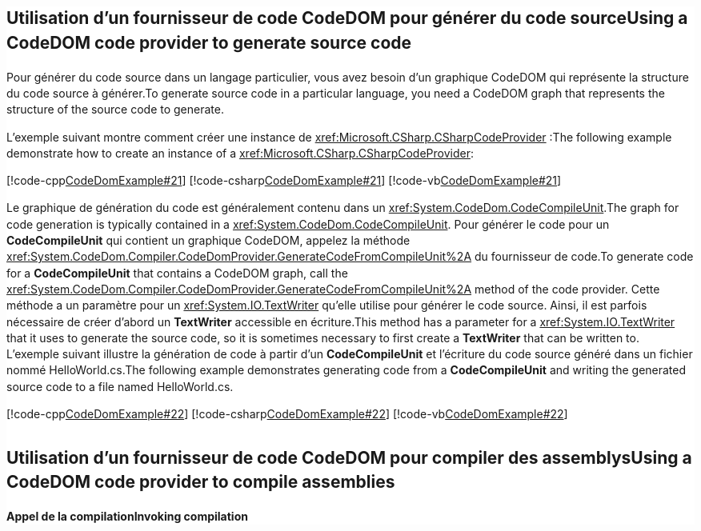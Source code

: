 ## <a name="using-a-codedom-code-provider-to-generate-source-code"></a><span data-ttu-id="af423-106">Utilisation d’un fournisseur de code CodeDOM pour générer du code source</span><span class="sxs-lookup"><span data-stu-id="af423-106">Using a CodeDOM code provider to generate source code</span></span>  
 <span data-ttu-id="af423-107">Pour générer du code source dans un langage particulier, vous avez besoin d’un graphique CodeDOM qui représente la structure du code source à générer.</span><span class="sxs-lookup"><span data-stu-id="af423-107">To generate source code in a particular language, you need a CodeDOM graph that represents the structure of the source code to generate.</span></span>  
  
 <span data-ttu-id="af423-108">L’exemple suivant montre comment créer une instance de <xref:Microsoft.CSharp.CSharpCodeProvider> :</span><span class="sxs-lookup"><span data-stu-id="af423-108">The following example demonstrate how to create an instance of a <xref:Microsoft.CSharp.CSharpCodeProvider>:</span></span>  
  
 [!code-cpp[CodeDomExample#21](../../../samples/snippets/cpp/VS_Snippets_CLR/CodeDomExample/CPP/source3.cpp#21)]
 [!code-csharp[CodeDomExample#21](../../../samples/snippets/csharp/VS_Snippets_CLR/CodeDomExample/CS/source3.cs#21)]
 [!code-vb[CodeDomExample#21](../../../samples/snippets/visualbasic/VS_Snippets_CLR/CodeDomExample/VB/source3.vb#21)]  
  
 <span data-ttu-id="af423-109">Le graphique de génération du code est généralement contenu dans un <xref:System.CodeDom.CodeCompileUnit>.</span><span class="sxs-lookup"><span data-stu-id="af423-109">The graph for code generation is typically contained in a <xref:System.CodeDom.CodeCompileUnit>.</span></span> <span data-ttu-id="af423-110">Pour générer le code pour un **CodeCompileUnit** qui contient un graphique CodeDOM, appelez la méthode <xref:System.CodeDom.Compiler.CodeDomProvider.GenerateCodeFromCompileUnit%2A> du fournisseur de code.</span><span class="sxs-lookup"><span data-stu-id="af423-110">To generate code for a **CodeCompileUnit** that contains a CodeDOM graph, call the <xref:System.CodeDom.Compiler.CodeDomProvider.GenerateCodeFromCompileUnit%2A> method of the code provider.</span></span> <span data-ttu-id="af423-111">Cette méthode a un paramètre pour un <xref:System.IO.TextWriter> qu’elle utilise pour générer le code source. Ainsi, il est parfois nécessaire de créer d’abord un **TextWriter** accessible en écriture.</span><span class="sxs-lookup"><span data-stu-id="af423-111">This method has a parameter for a <xref:System.IO.TextWriter> that it uses to generate the source code, so it is sometimes necessary to first create a **TextWriter** that can be written to.</span></span> <span data-ttu-id="af423-112">L’exemple suivant illustre la génération de code à partir d’un **CodeCompileUnit** et l’écriture du code source généré dans un fichier nommé HelloWorld.cs.</span><span class="sxs-lookup"><span data-stu-id="af423-112">The following example demonstrates generating code from a **CodeCompileUnit** and writing the generated source code to a file named HelloWorld.cs.</span></span>  
  
 [!code-cpp[CodeDomExample#22](../../../samples/snippets/cpp/VS_Snippets_CLR/CodeDomExample/CPP/source3.cpp#22)]
 [!code-csharp[CodeDomExample#22](../../../samples/snippets/csharp/VS_Snippets_CLR/CodeDomExample/CS/source3.cs#22)]
 [!code-vb[CodeDomExample#22](../../../samples/snippets/visualbasic/VS_Snippets_CLR/CodeDomExample/VB/source3.vb#22)]  
  
## <a name="using-a-codedom-code-provider-to-compile-assemblies"></a><span data-ttu-id="af423-113">Utilisation d’un fournisseur de code CodeDOM pour compiler des assemblys</span><span class="sxs-lookup"><span data-stu-id="af423-113">Using a CodeDOM code provider to compile assemblies</span></span>  
 <span data-ttu-id="af423-114">**Appel de la compilation**</span><span class="sxs-lookup"><span data-stu-id="af423-114">**Invoking compilation**</span></span>  
  